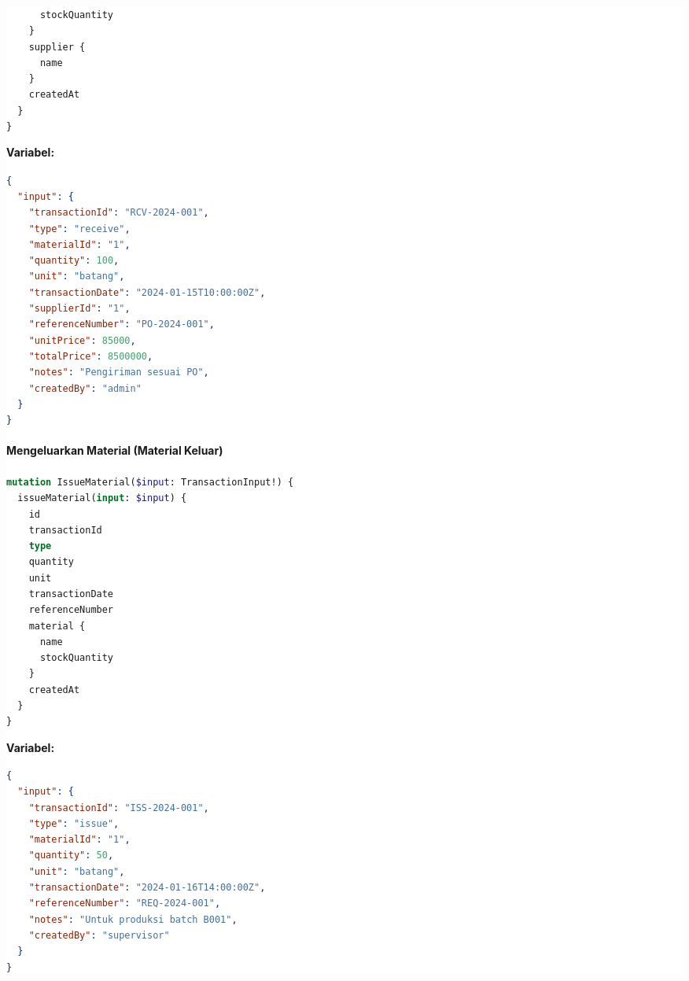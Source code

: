```graphql
      stockQuantity
    }
    supplier {
      name
    }
    createdAt
  }
}
```

**Variabel:**
```json
{
  "input": {
    "transactionId": "RCV-2024-001",
    "type": "receive",
    "materialId": "1",
    "quantity": 100,
    "unit": "batang",
    "transactionDate": "2024-01-15T10:00:00Z",
    "supplierId": "1",
    "referenceNumber": "PO-2024-001",
    "unitPrice": 85000,
    "totalPrice": 8500000,
    "notes": "Pengiriman sesuai PO",
    "createdBy": "admin"
  }
}
```

#### Mengeluarkan Material (Material Keluar)
```graphql
mutation IssueMaterial($input: TransactionInput!) {
  issueMaterial(input: $input) {
    id
    transactionId
    type
    quantity
    unit
    transactionDate
    referenceNumber
    material {
      name
      stockQuantity
    }
    createdAt
  }
}
```

**Variabel:**
```json
{
  "input": {
    "transactionId": "ISS-2024-001",
    "type": "issue",
    "materialId": "1",
    "quantity": 50,
    "unit": "batang",
    "transactionDate": "2024-01-16T14:00:00Z",
    "referenceNumber": "REQ-2024-001",
    "notes": "Untuk produksi batch B001",
    "createdBy": "supervisor"
  }
}
```